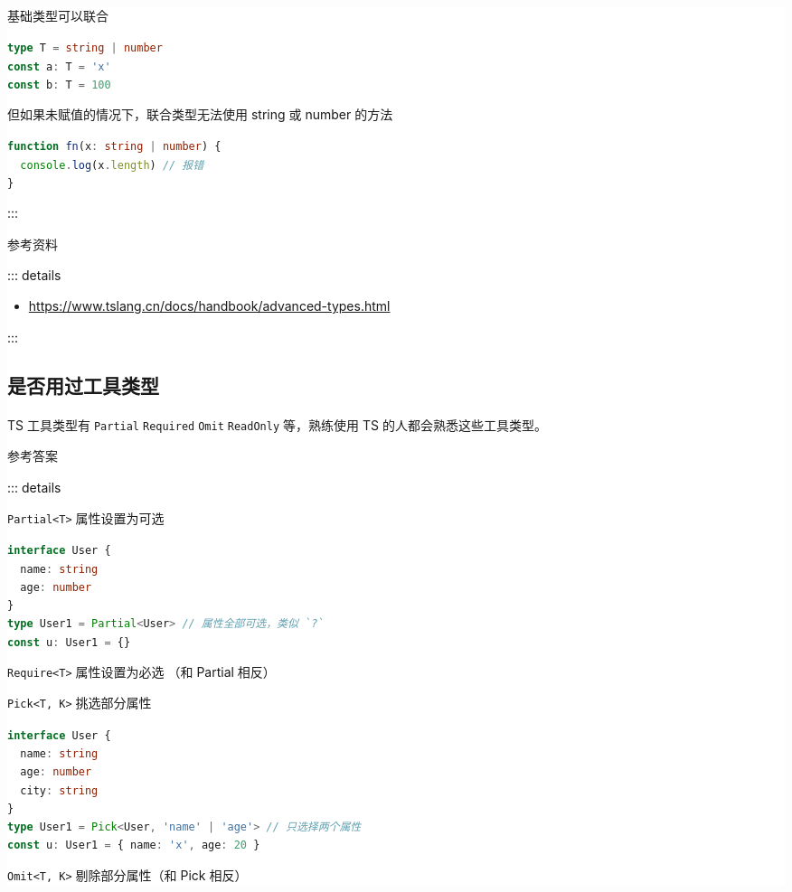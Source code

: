 基础类型可以联合

```ts
type T = string | number
const a: T = 'x'
const b: T = 100
```

但如果未赋值的情况下，联合类型无法使用 string 或 number 的方法

```ts
function fn(x: string | number) {
  console.log(x.length) // 报错
}
```

:::

参考资料

::: details

- https://www.tslang.cn/docs/handbook/advanced-types.html

:::

## 是否用过工具类型

TS 工具类型有 `Partial` `Required` `Omit` `ReadOnly` 等，熟练使用 TS 的人都会熟悉这些工具类型。

参考答案

::: details

`Partial<T>` 属性设置为可选

```ts
interface User {
  name: string
  age: number
}
type User1 = Partial<User> // 属性全部可选，类似 `?`
const u: User1 = {}
```

`Require<T>` 属性设置为必选 （和 Partial 相反）

`Pick<T, K>` 挑选部分属性

```ts
interface User {
  name: string
  age: number
  city: string
}
type User1 = Pick<User, 'name' | 'age'> // 只选择两个属性
const u: User1 = { name: 'x', age: 20 }
```

`Omit<T, K>` 剔除部分属性（和 Pick 相反）
